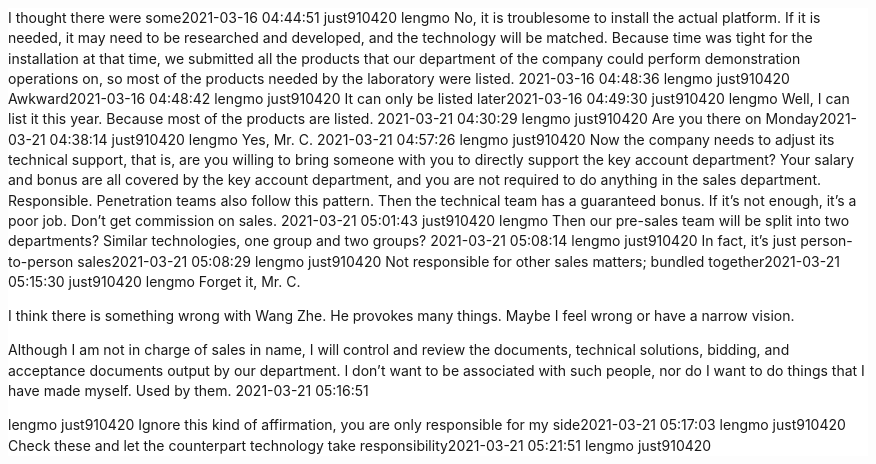 <td>I thought there were some</td></tr><tr><td>2021-03-16 04:44:51</td>
<td>just910420</td>
<td>lengmo</td>
<td>No, it is troublesome to install the actual platform. If it is needed, it may need to be researched and developed, and the technology will be matched.
Because time was tight for the installation at that time, we submitted all the products that our department of the company could perform demonstration operations on, so most of the products needed by the laboratory were listed. </td></tr><tr><td>2021-03-16 04:48:36</td>
<td>lengmo</td>
<td>just910420</td>
<td>Awkward</td></tr><tr><td>2021-03-16 04:48:42</td>
<td>lengmo</td>
<td>just910420</td>
<td>It can only be listed later</td></tr><tr><td>2021-03-16 04:49:30</td>
<td>just910420</td>
<td>lengmo</td>
<td>Well, I can list it this year. Because most of the products are listed. </td></tr><tr><td>2021-03-21 04:30:29</td>
<td>lengmo</td>
<td>just910420</td>
<td>Are you there on Monday</td></tr><tr><td>2021-03-21 04:38:14</td>
<td>just910420</td>
<td>lengmo</td>
<td>Yes, Mr. C. </td></tr><tr><td>2021-03-21 04:57:26</td>
<td>lengmo</td>
<td>just910420</td>
<td>Now the company needs to adjust its technical support, that is, are you willing to bring someone with you to directly support the key account department? Your salary and bonus are all covered by the key account department, and you are not required to do anything in the sales department. Responsible. Penetration teams also follow this pattern. Then the technical team has a guaranteed bonus. If it’s not enough, it’s a poor job. Don’t get commission on sales. </td></tr><tr><td>2021-03-21 05:01:43</td>
<td>just910420</td>
<td>lengmo</td>
<td>Then our pre-sales team will be split into two departments? Similar technologies, one group and two groups? </td></tr><tr><td>2021-03-21 05:08:14</td>
<td>lengmo</td>
<td>just910420</td>
<td>In fact, it’s just person-to-person sales</td></tr><tr><td>2021-03-21 05:08:29</td>
<td>lengmo</td>
<td>just910420</td>
<td>Not responsible for other sales matters; bundled together</td></tr><tr><td>2021-03-21 05:15:30</td>
<td>just910420</td>
<td>lengmo</td>
<td>Forget it, Mr. C.

I think there is something wrong with Wang Zhe. He provokes many things. Maybe I feel wrong or have a narrow vision.

Although I am not in charge of sales in name, I will control and review the documents, technical solutions, bidding, and acceptance documents output by our department. I don’t want to be associated with such people, nor do I want to do things that I have made myself. Used by them. </td></tr><tr><td>2021-03-21 05:16:51</td>
<td>lengmo</td>
<td>just910420</td>
<td>Ignore this kind of affirmation, you are only responsible for my side</td></tr><tr><td>2021-03-21 05:17:03</td>
<td>lengmo</td>
<td>just910420</td>
<td>Check these and let the counterpart technology take responsibility</td></tr><tr><td>2021-03-21 05:21:51</td>
<td>lengmo</td>
<td>just910420</td>